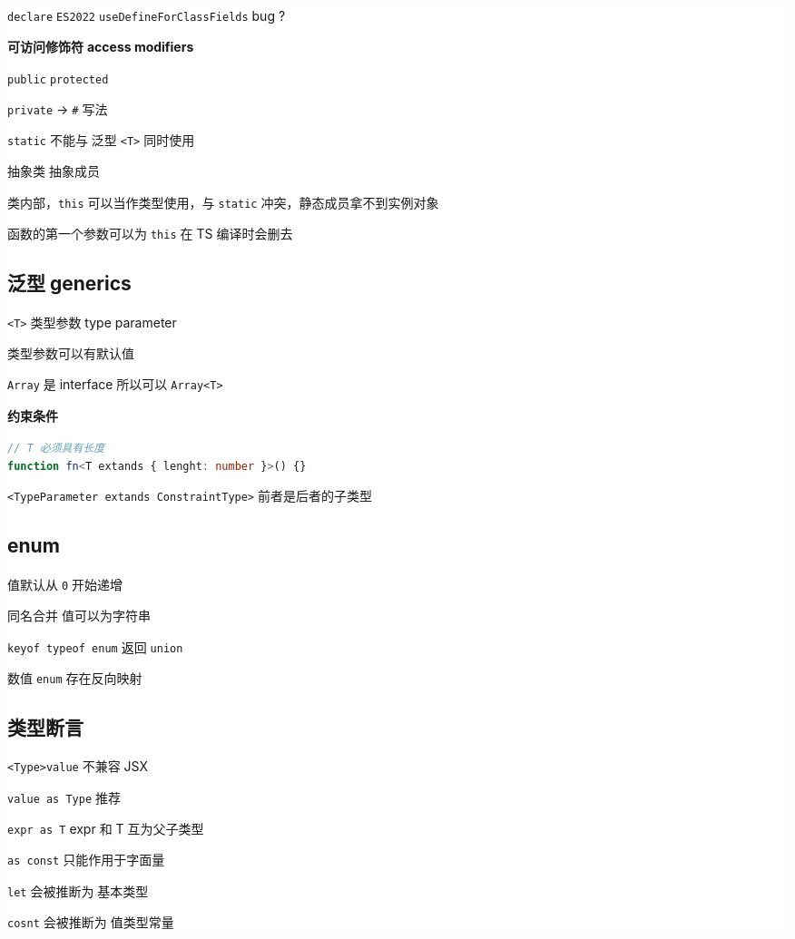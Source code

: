 `declare` `ES2022` `useDefineForClassFields` bug ?

**可访问修饰符** **access modifiers**

`public` `protected`

`private` -> `#` 写法

`static` 不能与 泛型 `<T>` 同时使用

抽象类 抽象成员

类内部，`this` 可以当作类型使用，与 `static` 冲突，静态成员拿不到实例对象

函数的第一个参数可以为 `this` 在 TS 编译时会删去



## 泛型 generics

`<T>` 类型参数 type parameter

类型参数可以有默认值

`Array` 是 interface 所以可以 `Array<T>` 

**约束条件**

```ts
// T 必须具有长度
function fn<T extands { lenght: number }>() {}
```

`<TypeParameter extands ConstraintType>` 前者是后者的子类型

## enum

值默认从 `0` 开始递增

同名合并
值可以为字符串

`keyof typeof enum` 返回 `union` 

数值 `enum` 存在反向映射

## 类型断言

`<Type>value` 不兼容 JSX

`value as Type` 推荐

`expr as T` expr 和 T 互为父子类型

`as const` 只能作用于字面量



`let` 会被推断为 基本类型

`cosnt` 会被推断为 值类型常量
